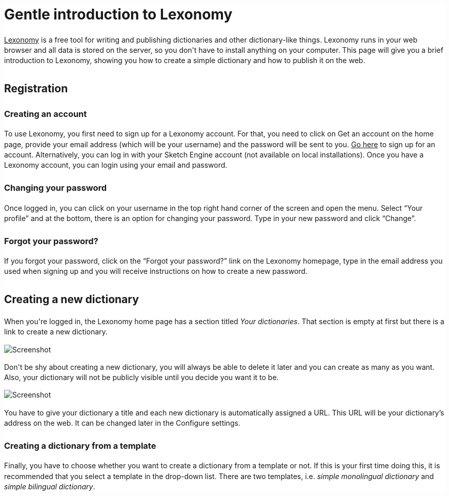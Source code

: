 # Gentle introduction to Lexonomy

[Lexonomy](/) is a free tool for writing and publishing dictionaries and other dictionary-like things. Lexonomy runs in your web browser and all data is stored on the server, so you don't have to install anything on your computer. This page will give you a brief introduction to Lexonomy, showing you how to create a simple dictionary and how to publish it on the web.


## Registration

### Creating an account

To use Lexonomy, you first need to sign up for a Lexonomy account. For that, you need to click on Get an account on the home page, provide your email address (which will be your username) and the password will be sent to you. [Go here](/signup/) to sign up for an account. Alternatively, you can log in with your Sketch Engine account (not available on local installations). Once you have a Lexonomy account, you can login using your email and password.

### Changing your password

Once logged in, you can click on your username in the top right hand corner of the screen and open the menu. Select “Your profile” and at the bottom, there is an option for changing your password. Type in your new password and click “Change”.

### Forgot your password?

If you forgot your password, click on the “Forgot your password?” link on the Lexonomy homepage, type in the email address you used when signing up and you will receive instructions on how to create a new password.


## Creating a new dictionary

When you're logged in, the Lexonomy home page has a section titled *Your dictionaries*. That section is empty at first but there is a link to create a new dictionary.

![Screenshot](/docs/01-01.png)

Don't be shy about creating a new dictionary, you will always be able to delete it later and you can create as many as you want. Also, your dictionary will not be publicly visible until you decide you want it to be.

![Screenshot](/docs/01-02.png)

You have to give your dictionary a title and each new dictionary is automatically assigned a URL. This URL will be your dictionary’s address on the web. It can be changed later in the Configure settings.

### Creating a dictionary from a template

Finally, you have to choose whether you want to create a dictionary from a template or not. If this is your first time doing this, it is recommended that you select a template in the drop-down list. There are two templates, i.e. *simple monolingual dictionary* and *simple bilingual dictionary*.
